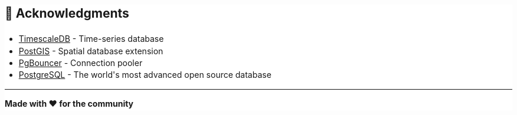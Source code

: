 ## 🙏 Acknowledgments

- [TimescaleDB](https://www.timescale.com/) - Time-series database
- [PostGIS](https://postgis.net/) - Spatial database extension
- [PgBouncer](https://www.pgbouncer.org/) - Connection pooler
- [PostgreSQL](https://www.postgresql.org/) - The world's most advanced open source database

---

**Made with ❤️ for the community** 